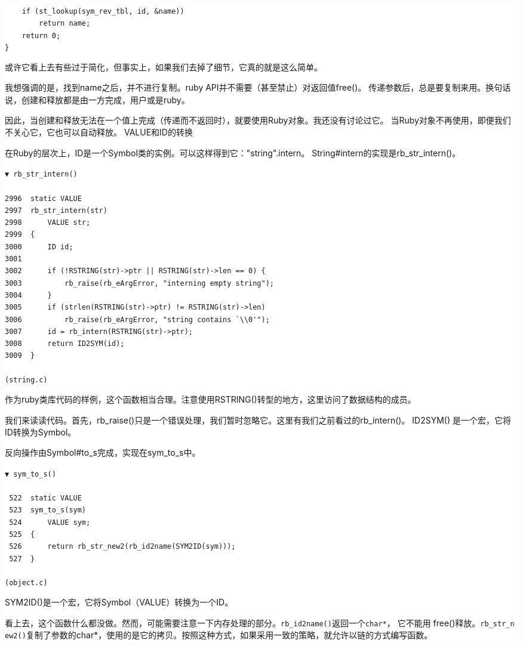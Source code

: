         if (st_lookup(sym_rev_tbl, id, &name))
            return name;
        return 0;
    }

或许它看上去有些过于简化，但事实上，如果我们去掉了细节，它真的就是这么简单。

我想强调的是，找到name之后，并不进行复制。ruby API并不需要（甚至禁止）对返回值free()。 传递参数后，总是要复制来用。换句话说，创建和释放都是由一方完成，用户或是ruby。

因此，当创建和释放无法在一个值上完成（传递而不返回时），就要使用Ruby对象。我还没有讨论过它。 当Ruby对象不再使用，即便我们不关心它，它也可以自动释放。
VALUE和ID的转换

在Ruby的层次上，ID是一个Symbol类的实例。可以这样得到它："string".intern。 String#intern的实现是rb_str_intern()。

    ▼ rb_str_intern()
    
    2996  static VALUE
    2997  rb_str_intern(str)
    2998      VALUE str;
    2999  {
    3000      ID id;
    3001
    3002      if (!RSTRING(str)->ptr || RSTRING(str)->len == 0) {
    3003          rb_raise(rb_eArgError, "interning empty string");
    3004      }
    3005      if (strlen(RSTRING(str)->ptr) != RSTRING(str)->len)
    3006          rb_raise(rb_eArgError, "string contains `\\0'");
    3007      id = rb_intern(RSTRING(str)->ptr);
    3008      return ID2SYM(id);
    3009  }
    
    (string.c)

作为ruby类库代码的样例，这个函数相当合理。注意使用RSTRING()转型的地方，这里访问了数据结构的成员。

我们来读读代码。首先，rb_raise()只是一个错误处理，我们暂时忽略它。这里有我们之前看过的rb_intern()。 ID2SYM() 是一个宏，它将ID转换为Symbol。

反向操作由Symbol#to_s完成，实现在sym_to_s中。

    ▼ sym_to_s()
    
     522  static VALUE
     523  sym_to_s(sym)
     524      VALUE sym;
     525  {
     526      return rb_str_new2(rb_id2name(SYM2ID(sym)));
     527  }
    
    (object.c)

SYM2ID()是一个宏，它将Symbol（VALUE）转换为一个ID。

看上去，这个函数什么都没做。然而，可能需要注意一下内存处理的部分。`rb_id2name()`返回一个`char*`， 它不能用 free()释放。`rb_str_new2()`复制了参数的char*，使用的是它的拷贝。按照这种方式，如果采用一致的策略，就允许以链的方式编写函数。
